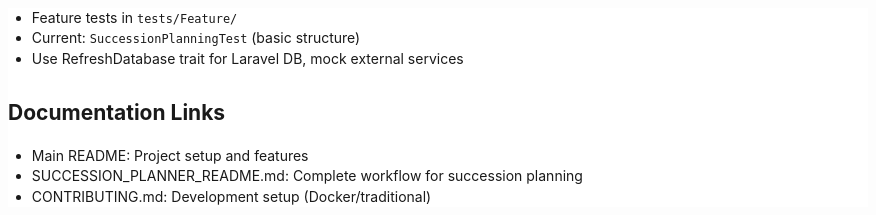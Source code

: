- Feature tests in `tests/Feature/`
- Current: `SuccessionPlanningTest` (basic structure)
- Use RefreshDatabase trait for Laravel DB, mock external services

## Documentation Links

- Main README: Project setup and features
- SUCCESSION_PLANNER_README.md: Complete workflow for succession planning
- CONTRIBUTING.md: Development setup (Docker/traditional)
